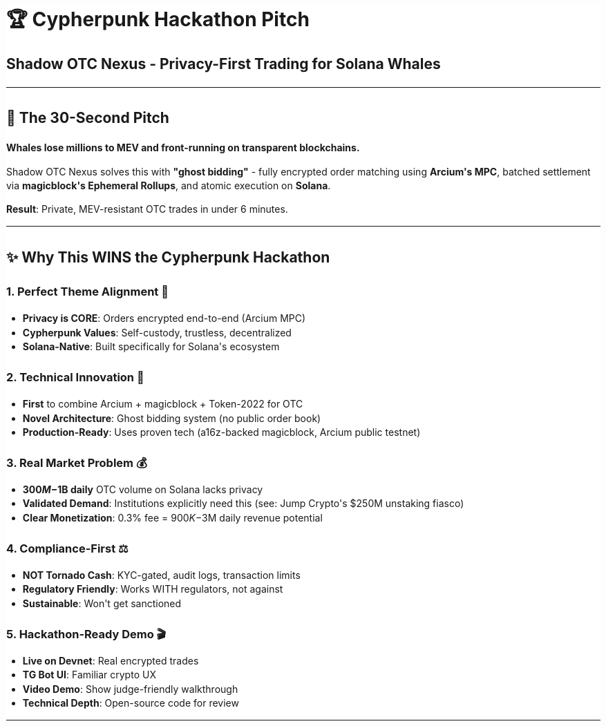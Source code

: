 # 🏆 Cypherpunk Hackathon Pitch

## Shadow OTC Nexus - Privacy-First Trading for Solana Whales

---

## 🎯 The 30-Second Pitch

**Whales lose millions to MEV and front-running on transparent blockchains.**

Shadow OTC Nexus solves this with **"ghost bidding"** - fully encrypted order matching using **Arcium's MPC**, batched settlement via **magicblock's Ephemeral Rollups**, and atomic execution on **Solana**.

**Result**: Private, MEV-resistant OTC trades in under 6 minutes.

---

## ✨ Why This WINS the Cypherpunk Hackathon

### 1. **Perfect Theme Alignment** 🔐
- **Privacy is CORE**: Orders encrypted end-to-end (Arcium MPC)
- **Cypherpunk Values**: Self-custody, trustless, decentralized
- **Solana-Native**: Built specifically for Solana's ecosystem

### 2. **Technical Innovation** 🚀
- **First** to combine Arcium + magicblock + Token-2022 for OTC
- **Novel Architecture**: Ghost bidding system (no public order book)
- **Production-Ready**: Uses proven tech (a16z-backed magicblock, Arcium public testnet)

### 3. **Real Market Problem** 💰
- **$300M-$1B daily** OTC volume on Solana lacks privacy
- **Validated Demand**: Institutions explicitly need this (see: Jump Crypto's $250M unstaking fiasco)
- **Clear Monetization**: 0.3% fee = $900K-$3M daily revenue potential

### 4. **Compliance-First** ⚖️
- **NOT Tornado Cash**: KYC-gated, audit logs, transaction limits
- **Regulatory Friendly**: Works WITH regulators, not against
- **Sustainable**: Won't get sanctioned

### 5. **Hackathon-Ready Demo** 🎬
- **Live on Devnet**: Real encrypted trades
- **TG Bot UI**: Familiar crypto UX
- **Video Demo**: Show judge-friendly walkthrough
- **Technical Depth**: Open-source code for review

---
